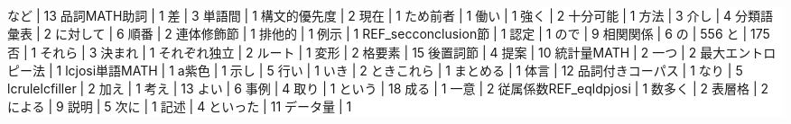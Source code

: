 など | 13
品詞MATH助詞 | 1
差 | 3
単語間 | 1
構文的優先度 | 2
現在 | 1
ため前者 | 1
働い | 1
強く | 2
十分可能 | 1
方法 | 3
介し | 4
分類語彙表 | 2
に対して | 6
順番 | 2
連体修飾節 | 1
排他的 | 1
例示 | 1
REF_secconclusion節 | 1
認定 | 1
ので | 9
相関関係 | 6
の | 556
と | 175
否 | 1
それら | 3
決まれ | 1
それぞれ独立 | 2
ルート | 1
変形 | 2
格要素 | 15
後置詞節 | 4
提案 | 10
統計量MATH | 2
一つ | 2
最大エントロピー法 | 1
lcjosi単語MATH | 1
a紫色 | 1
示し | 5
行い | 1
いき | 2
ときこれら | 1
まとめる | 1
体言 | 12
品詞付きコーパス | 1
なり | 5
lcrulelcfiller | 2
加え | 1
考え | 13
よい | 6
事例 | 4
取り | 1
という | 18
成る | 1
一意 | 2
従属係数REF_eqldpjosi | 1
数多く | 2
表層格 | 2
による | 9
説明 | 5
次に | 1
記述 | 4
といった | 11
データ量 | 1